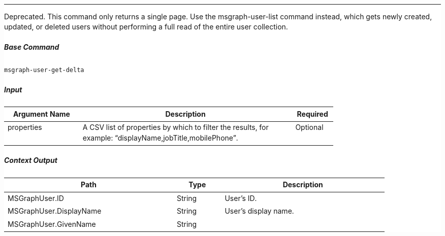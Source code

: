 <div class="cl-preview-section"><hr></div>
<div class="cl-preview-section">
<p>Deprecated. This command only returns a single page. Use the msgraph-user-list command instead, which gets newly created, updated, or deleted users without performing a full read of the entire user collection.</p>
</div>
<div class="cl-preview-section">
<h5 id="base-command-5">Base Command</h5>
</div>
<div class="cl-preview-section">
<p><code>msgraph-user-get-delta</code></p>
</div>
<div class="cl-preview-section">
<h5 id="input-5">Input</h5>
</div>
<div class="cl-preview-section">
<div class="table-wrapper">
<table style="width: 648px;">
<thead>
<tr>
<th style="width: 141px;"><strong>Argument Name</strong></th>
<th style="width: 428px;"><strong>Description</strong></th>
<th style="width: 71px;"><strong>Required</strong></th>
</tr>
</thead>
<tbody>
<tr>
<td style="width: 141px;">properties</td>
<td style="width: 428px;">A CSV list of properties by which to filter the results, for example: “displayName,jobTitle,mobilePhone”.</td>
<td style="width: 71px;">Optional</td>
</tr>
</tbody>
</table>
</div>
</div>
<p> </p>
<div class="cl-preview-section">
<h5 id="context-output-5">Context Output</h5>
</div>
<div class="cl-preview-section">
<div class="table-wrapper">
<table style="width: 749px;">
<thead>
<tr>
<th style="width: 334px;"><strong>Path</strong></th>
<th style="width: 84px;"><strong>Type</strong></th>
<th style="width: 322px;"><strong>Description</strong></th>
</tr>
</thead>
<tbody>
<tr>
<td style="width: 334px;">MSGraphUser.ID</td>
<td style="width: 84px;">String</td>
<td style="width: 322px;">User’s ID.</td>
</tr>
<tr>
<td style="width: 334px;">MSGraphUser.DisplayName</td>
<td style="width: 84px;">String</td>
<td style="width: 322px;">User’s display name.</td>
</tr>
<tr>
<td style="width: 334px;">MSGraphUser.GivenName</td>
<td style="width: 84px;">String</td>